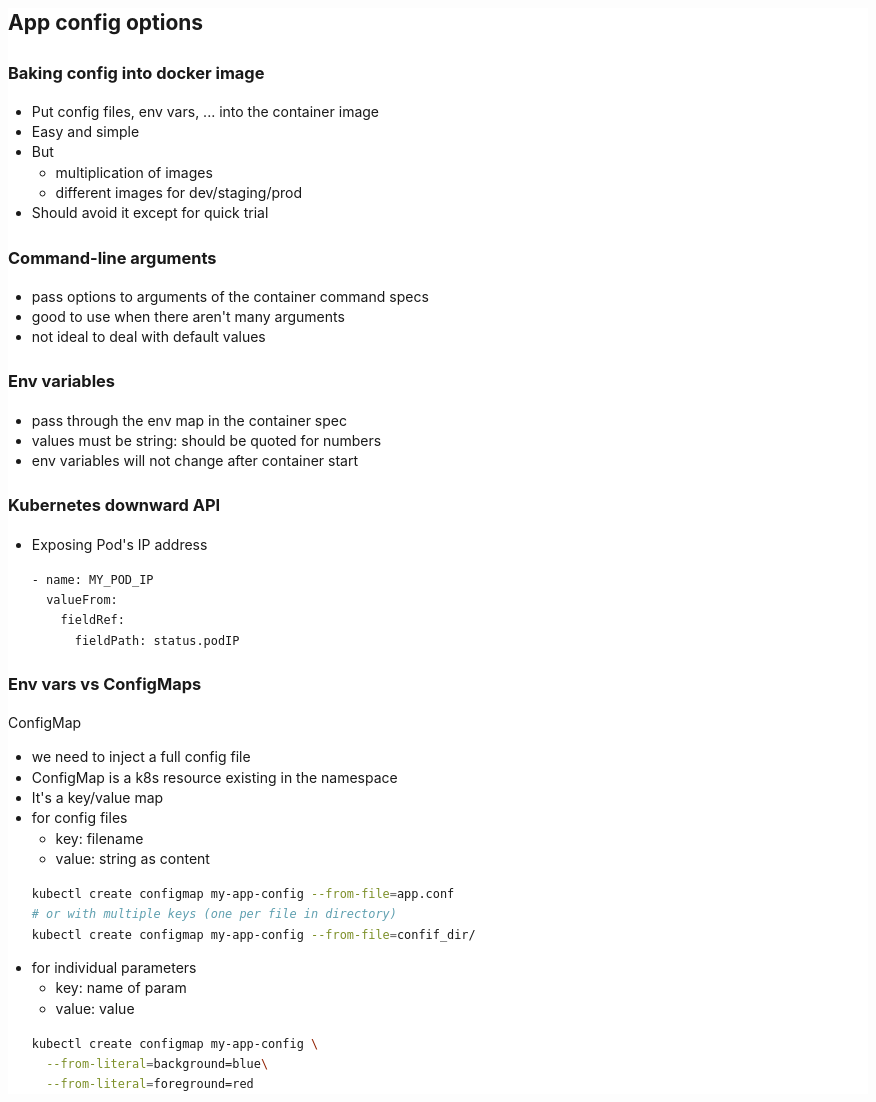 ## App config options

### Baking config into docker image

- Put config files, env vars, ... into the container image
- Easy and simple
- But
  - multiplication of images
  - different images for dev/staging/prod
- Should avoid it except for quick trial

### Command-line arguments

- pass options to arguments of the container command specs
- good to use when there aren't many arguments
- not ideal to deal with default values

### Env variables

- pass through the env map in the container spec
- values must be string: should be quoted for numbers
- env variables will not change after container start

### Kubernetes downward API

- Exposing Pod's IP address
  ```
  - name: MY_POD_IP
    valueFrom:
      fieldRef:
        fieldPath: status.podIP
  ```

### Env vars vs ConfigMaps

ConfigMap
- we need to inject a full config file
- ConfigMap is a k8s resource existing in the namespace
- It's a key/value map
- for config files
  - key: filename
  - value: string as content
  ```sh
  kubectl create configmap my-app-config --from-file=app.conf
  # or with multiple keys (one per file in directory)
  kubectl create configmap my-app-config --from-file=confif_dir/
  ```
- for individual parameters
  - key: name of param
  - value: value
  ```sh
  kubectl create configmap my-app-config \
    --from-literal=background=blue\
    --from-literal=foreground=red
  ```
